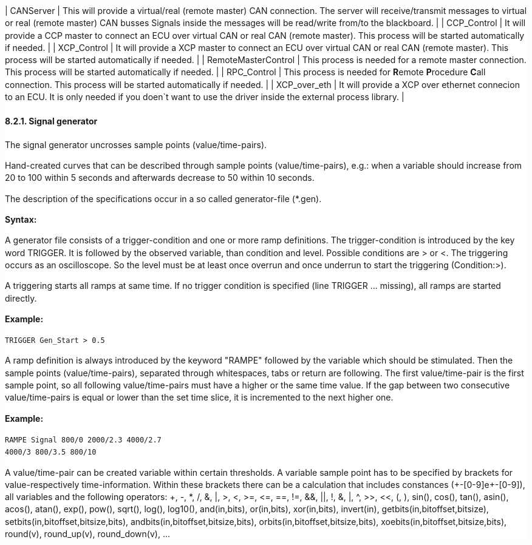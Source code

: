 | CANServer                     | This will provide a virtual/real (remote master) CAN connection. The server will receive/transmit messages to virtual or real (remote master) CAN busses Signals inside the messages will be read/write from/to the blackboard.              |
| CCP_Control                   | It will provide a CCP master to connect an ECU over virtual CAN or real CAN (remote master). This process will be started automatically if needed.             |
| XCP_Control                   | It will provide a XCP master to connect an ECU over virtual CAN or real CAN (remote master). This process will be started automatically if needed.             |
| RemoteMasterControl           | This process is needed for a remote master connection. This process will be started automatically if needed.  |
| RPC_Control                   | This process is needed for **R**emote **P**rocedure **C**all connection. This process will be started automatically if needed.     |
| XCP_over_eth                  | It will provide a XCP over ethernet connecion to an ECU. It is only needed if you doen\`t want to use the driver inside the external process library.                             |


####  8.2.1. <a name='Signalgenerator'></a> Signal generator

The signal generator uncrosses sample points (value/time-pairs).

Hand-created curves that can be described through sample points (value/time-pairs), e.g.: when a variable should increase from 20 to 100 within 5 seconds and afterwards decrease to 50 within 10 seconds.

The description of the specifications occur in a so called generator-file (\*.gen).

**Syntax:**

A generator file consists of a trigger-condition and one or more ramp definitions. The trigger-condition is introduced by the key word TRIGGER. It is followed by the observed variable, than condition and level. Possible conditions are \> or \<. The triggering occurs as an oscilloscope. So the level must be at least once overrun and once underrun to start the triggering (Condition:\>).

A triggering starts all ramps at same time. If no trigger condition is specified (line TRIGGER \... missing), all ramps are started directly.


**Example:**

    TRIGGER Gen_Start > 0.5

A ramp definition is always introduced by the keyword \"RAMPE\" followed by the variable which should be stimulated. Then the sample points (value/time-pairs), separated through whitespaces, tabs or return are following. The first value/time-pair is the first sample point, so all following value/time-pairs must have a higher or the same time value. If the gap between two consecutive value/time-pairs is equal or lower than the set time slice, it is incremented to the next higher one.

**Example:**

    RAMPE Signal 800/0 2000/2.3 4000/2.7
    4000/3 800/3.5 800/10
                

A value/time-pair can be created variable within certain thresholds. A variable sample point has to be specified by brackets for value-respectively time-information. Within these brackets there can be a calculation that includes constances (+-\[0-9\]e+-\[0-9\]), all variables and the following operators: +, -, \*, /, &, \|, \>, \<, \>=, \<=, ==, !=, &&, \|\|, !, &, \|, \^, \>\>, \<\<, (, ), sin(), cos(), tan(), asin(), acos(), atan(), exp(), pow(), sqrt(), log(), log10(), and(in,bits), or(in,bits), xor(in,bits), invert(in), getbits(in,bitoffset,bitsize), setbits(in,bitoffset,bitsize,bits), andbits(in,bitoffset,bitsize,bits), orbits(in,bitoffset,bitsize,bits), xoebits(in,bitoffset,bitsize,bits), round(v), round_up(v), round_down(v), ...
